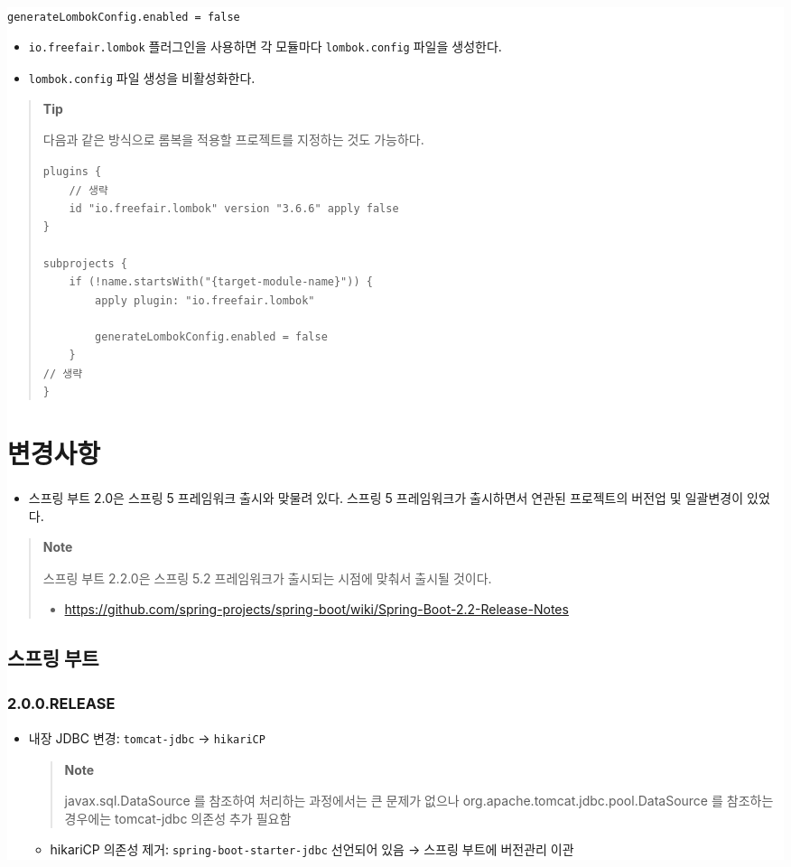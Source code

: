     generateLombokConfig.enabled = false 

-   `io.freefair.lombok` 플러그인을 사용하면 각 모듈마다 `lombok.config`
    파일을 생성한다.

-   `lombok.config` 파일 생성을 비활성화한다.

> **Tip**
>
> 다음과 같은 방식으로 롬복을 적용할 프로젝트를 지정하는 것도 가능하다.
>
>     plugins {
>         // 생략
>         id "io.freefair.lombok" version "3.6.6" apply false
>     }
>
>     subprojects {
>         if (!name.startsWith("{target-module-name}")) {
>             apply plugin: "io.freefair.lombok"
>
>             generateLombokConfig.enabled = false
>         }
>     // 생략
>     }

변경사항
========

-   스프링 부트 2.0은 스프링 5 프레임워크 출시와 맞물려 있다. 스프링 5
    프레임워크가 출시하면서 연관된 프로젝트의 버전업 및 일괄변경이
    있었다.

> **Note**
>
> 스프링 부트 2.2.0은 스프링 5.2 프레임워크가 출시되는 시점에 맞춰서
> 출시될 것이다.
>
> -   <https://github.com/spring-projects/spring-boot/wiki/Spring-Boot-2.2-Release-Notes>
>
스프링 부트
-----------

### 2.0.0.RELEASE

-   내장 JDBC 변경: `tomcat-jdbc` → `hikariCP`

    > **Note**
    >
    > javax.sql.DataSource 를 참조하여 처리하는 과정에서는 큰 문제가
    > 없으나 org.apache.tomcat.jdbc.pool.DataSource 를 참조하는 경우에는
    > tomcat-jdbc 의존성 추가 필요함

    -   hikariCP 의존성 제거: `spring-boot-starter-jdbc` 선언되어 있음 →
        스프링 부트에 버전관리 이관
